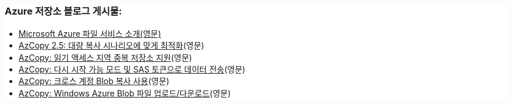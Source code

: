 ### Azure 저장소 블로그 게시물:

-   [Microsoft Azure 파일 서비스 소개(영문)][Microsoft Azure 파일 서비스 소개(영문)]
-   [AzCopy 2.5: 대량 복사 시나리오에 맞게 최적화][AzCopy 2.5: 대량 복사 시나리오에 맞게 최적화](영문)
-   [AzCopy: 읽기 액세스 지역 중복 저장소 지원][AzCopy: 읽기 액세스 지역 중복 저장소 지원](영문)
-   [AzCopy: 다시 시작 가능 모드 및 SAS 토큰으로 데이터 전송][AzCopy: 다시 시작 가능 모드 및 SAS 토큰으로 데이터 전송](영문)
-   [AzCopy: 크로스 계정 Blob 복사 사용][AzCopy: 크로스 계정 Blob 복사 사용](영문)
-   [AzCopy: Windows Azure Blob 파일 업로드/다운로드][AzCopy: Windows Azure Blob 파일 업로드/다운로드](영문)

  [AzCopy 다운로드 및 설치]: #install
  [AzCopy 명령줄 구문 이해]: #syntax
  [데이터를 복사하는 동안 동시 쓰기 제한]: #limit-writes
  [AzCopy를 사용하여 Azure Blob 복사]: #copy-blobs
  [AzCopy를 사용하여 Azure 파일 공유의 파일 복사]: #copy-files
  [AzCopy 버전]: #versions
  [다음 단계]: #next-steps
  [최신 버전의 AzCopy]: http://aka.ms/downloadazcopy
  [비동기 크로스 계정 Blob 복사 소개]: http://blogs.msdn.com/b/windowsazurestorage/archive/2012/06/12/introducing-asynchronous-cross-account-copy-blob.aspx
  [Azure 저장소 소개]: http://azure.microsoft.com/ko--kr/documentation/articles/storage-introduction/
  [Blob 저장소에 파일 저장(영문)]: http://azure.microsoft.com/ko--kr/documentation/articles/storage-dotnet-how-to-use-blobs/
  [파일 저장소를 사용하여 Azure에서 SMB 파일 공유 만들기(영문)]: http://azure.microsoft.com/ko--kr/documentation/articles/storage-dotnet-how-to-use-files/
  [Microsoft Azure 파일 서비스 소개(영문)]: http://blogs.msdn.com/b/windowsazurestorage/archive/2014/05/12/introducing-microsoft-azure-file-service.aspx
  [AzCopy 2.5: 대량 복사 시나리오에 맞게 최적화]: http://go.microsoft.com/fwlink/?LinkId=507682
  [AzCopy: 읽기 액세스 지역 중복 저장소 지원]: http://blogs.msdn.com/b/windowsazurestorage/archive/2014/04/07/azcopy-support-for-read-access-geo-redundant-account.aspx
  [AzCopy: 다시 시작 가능 모드 및 SAS 토큰으로 데이터 전송]: http://blogs.msdn.com/b/windowsazurestorage/archive/2013/09/07/azcopy-transfer-data-with-re-startable-mode-and-sas-token.aspx
  [AzCopy: 크로스 계정 Blob 복사 사용]: http://blogs.msdn.com/b/windowsazurestorage/archive/2013/04/01/azcopy-using-cross-account-copy-blob.aspx
  [AzCopy: Windows Azure Blob 파일 업로드/다운로드]: http://blogs.msdn.com/b/windowsazurestorage/archive/2012/12/03/azcopy-uploading-downloading-files-for-windows-azure-blobs.aspx
